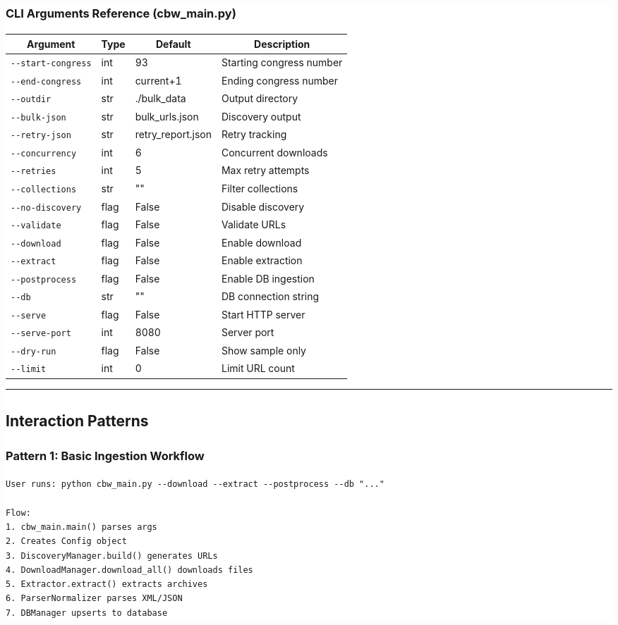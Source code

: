### CLI Arguments Reference (cbw_main.py)

| Argument | Type | Default | Description |
|----------|------|---------|-------------|
| `--start-congress` | int | 93 | Starting congress number |
| `--end-congress` | int | current+1 | Ending congress number |
| `--outdir` | str | ./bulk_data | Output directory |
| `--bulk-json` | str | bulk_urls.json | Discovery output |
| `--retry-json` | str | retry_report.json | Retry tracking |
| `--concurrency` | int | 6 | Concurrent downloads |
| `--retries` | int | 5 | Max retry attempts |
| `--collections` | str | "" | Filter collections |
| `--no-discovery` | flag | False | Disable discovery |
| `--validate` | flag | False | Validate URLs |
| `--download` | flag | False | Enable download |
| `--extract` | flag | False | Enable extraction |
| `--postprocess` | flag | False | Enable DB ingestion |
| `--db` | str | "" | DB connection string |
| `--serve` | flag | False | Start HTTP server |
| `--serve-port` | int | 8080 | Server port |
| `--dry-run` | flag | False | Show sample only |
| `--limit` | int | 0 | Limit URL count |

---

## Interaction Patterns

### Pattern 1: Basic Ingestion Workflow
```
User runs: python cbw_main.py --download --extract --postprocess --db "..."

Flow:
1. cbw_main.main() parses args
2. Creates Config object
3. DiscoveryManager.build() generates URLs
4. DownloadManager.download_all() downloads files
5. Extractor.extract() extracts archives
6. ParserNormalizer parses XML/JSON
7. DBManager upserts to database
```
